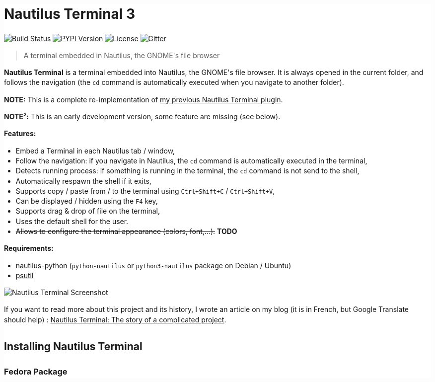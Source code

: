 # Nautilus Terminal 3

[![Build Status](https://travis-ci.org/flozz/nautilus-terminal.svg?branch=master)](https://travis-ci.org/flozz/nautilus-terminal)
[![PYPI Version](https://img.shields.io/pypi/v/nautilus_terminal.svg)](https://pypi.python.org/pypi/nautilus_terminal)
[![License](https://img.shields.io/pypi/l/nautilus_terminal.svg)](https://github.com/flozz/nautilus-terminal/blob/master/COPYING)
[![Gitter](https://badges.gitter.im/gitter.svg)](https://gitter.im/nautilus-terminal/Lobby)

> A terminal embedded in Nautilus, the GNOME's file browser

**Nautilus Terminal** is a terminal embedded into Nautilus, the GNOME's file
browser. It is always opened in the current folder, and follows the navigation
(the `cd` command is automatically executed when you navigate to another
folder).

**NOTE:** This is a complete re-implementation of [my previous Nautilus
Terminal plugin][old-nterm].

**NOTE²:** This is an early development version, some feature are missing (see
below).

**Features:**

* Embed a Terminal in each Nautilus tab / window,
* Follow the navigation: if you navigate in Nautilus, the `cd` command is
  automatically executed in the terminal,
* Detects running process: if something is running in the terminal, the `cd`
  command is not send to the shell,
* Automatically respawn the shell if it exits,
* Supports copy / paste from / to the terminal using
  `Ctrl+Shift+C` / `Ctrl+Shift+V`,
* Can be displayed / hidden using the `F4` key,
* Supports drag & drop of file on the terminal,
* Uses the default shell for the user.
* ~~Allows to configure the terminal appearance (colors, font,...).~~ **TODO**

**Requirements:**

* [nautilus-python][] (`python-nautilus` or `python3-nautilus` package on Debian / Ubuntu)
* [psutil][]

![Nautilus Terminal Screenshot](./screenshot.png)

If you want to read more about this project and its history, I wrote an article on my blog (it is in French, but Google Translate should help) : [Nautilus Terminal: The story of a complicated project](https://blog.flozz.fr/2018/12/17/nautilus-terminal-lhistoire-dun-projet-complique/).


## Installing Nautilus Terminal

### Fedora Package


[old-nterm]: https://launchpad.net/nautilus-terminal
[nautilus-python]: https://wiki.gnome.org/Projects/NautilusPython/
[psutil]: https://pypi.python.org/pypi/psutil/
[bug 781232]: https://bugzilla.gnome.org/show_bug.cgi?id=781232